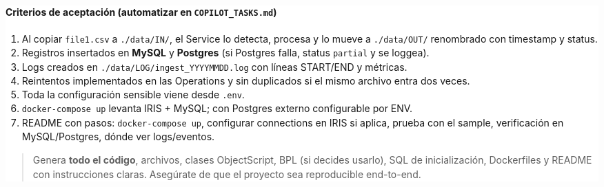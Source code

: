 #### Criterios de aceptación (automatizar en `COPILOT_TASKS.md`)

1. Al copiar `file1.csv` a `./data/IN/`, el Service lo detecta, procesa y lo mueve a `./data/OUT/` renombrado con timestamp y status.
2. Registros insertados en **MySQL** y **Postgres** (si Postgres falla, status `partial` y se loggea).
3. Logs creados en `./data/LOG/ingest_YYYYMMDD.log` con líneas START/END y métricas.
4. Reintentos implementados en las Operations y sin duplicados si el mismo archivo entra dos veces.
5. Toda la configuración sensible viene desde `.env`.
6. `docker-compose up` levanta IRIS + MySQL; con Postgres externo configurable por ENV.
7. README con pasos: `docker-compose up`, configurar connections en IRIS si aplica, prueba con el sample, verificación en MySQL/Postgres, dónde ver logs/eventos.

> Genera **todo el código**, archivos, clases ObjectScript, BPL (si decides usarlo), SQL de inicialización, Dockerfiles y README con instrucciones claras. Asegúrate de que el proyecto sea reproducible end-to-end.
